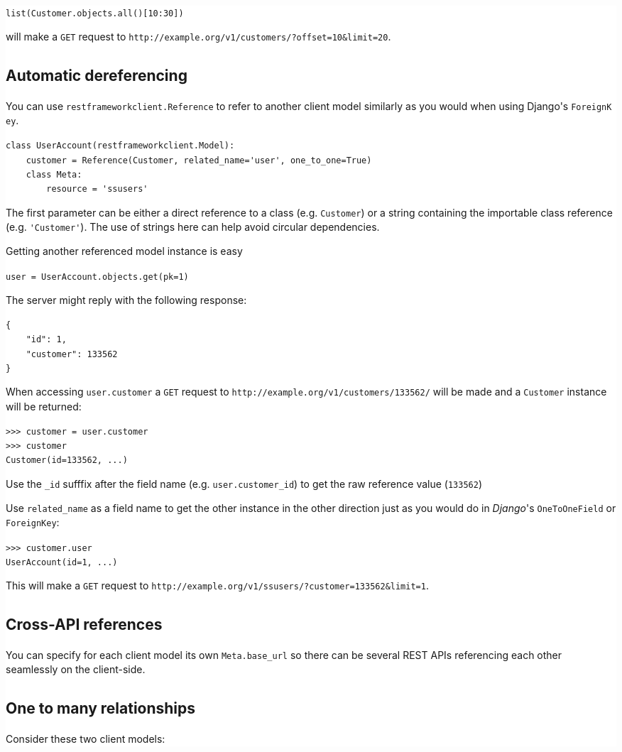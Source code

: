     list(Customer.objects.all()[10:30])

will make a `GET` request to `http://example.org/v1/customers/?offset=10&limit=20`.

Automatic dereferencing
-----------------------

You can use `restframeworkclient.Reference` to refer to another client model similarly as you would when using Django's `ForeignKey`.

    class UserAccount(restframeworkclient.Model):
        customer = Reference(Customer, related_name='user', one_to_one=True)
        class Meta:
            resource = 'ssusers'

The first parameter can be either a direct reference to a class (e.g. `Customer`) or a string containing the importable class reference (e.g. `'Customer'`). The use of strings here can help avoid circular dependencies.

Getting another referenced model instance is easy

    user = UserAccount.objects.get(pk=1)

The server might reply with the following response:

    {
        "id": 1,
        "customer": 133562
    }

When accessing `user.customer` a `GET` request to `http://example.org/v1/customers/133562/` will be made and a `Customer` instance will be returned:

    >>> customer = user.customer
    >>> customer
    Customer(id=133562, ...)

Use the `_id` sufffix after the field name (e.g. `user.customer_id`) to get the raw reference value (`133562`)

Use `related_name` as a field name to get the other instance in the other direction just as you would do in *Django*'s `OneToOneField` or `ForeignKey`:

    >>> customer.user
    UserAccount(id=1, ...)

This will make a `GET` request to `http://example.org/v1/ssusers/?customer=133562&limit=1`.

Cross-API references
--------------------

You can specify for each client model its own `Meta.base_url` so there can be several REST APIs referencing each other seamlessly on the client-side.

One to many relationships
-------------------------

Consider these two client models:

